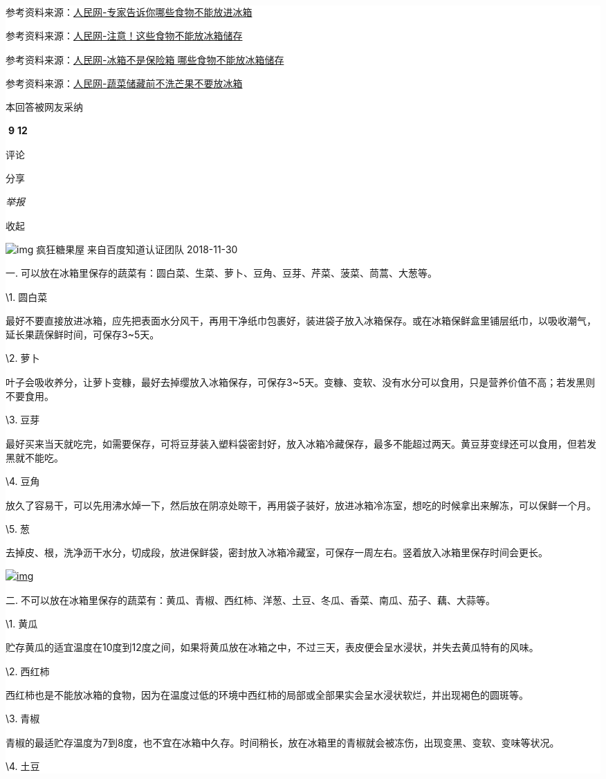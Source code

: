 参考资料来源：[人民网-专家告诉你哪些食物不能放进冰箱](http://health.people.com.cn/n/2015/0627/c14739-27216858.html)

参考资料来源：[人民网-注意！这些食物不能放冰箱储存](http://health.people.com.cn/n1/2016/0712/c21471-28545863.html)

参考资料来源：[人民网-冰箱不是保险箱 哪些食物不能放冰箱储存](http://shipin.people.com.cn/n/2015/0807/c85914-27427684.html)

参考资料来源：[人民网-蔬菜储藏前不洗芒果不要放冰箱](http://homea.people.com.cn/n/2015/0727/c41390-27364076.html)

  本回答被网友采纳

​    **9**     **12**     

评论

分享

*举报*

收起



 ![img](assets/5f86b7e8bff1ccc7b9fbcedde833.jpg)  疯狂糖果屋 
  来自百度知道认证团队  2018-11-30    

一. 可以放在冰箱里保存的蔬菜有：圆白菜、生菜、萝卜、豆角、豆芽、芹菜、菠菜、茼蒿、大葱等。

\1. 圆白菜

最好不要直接放进冰箱，应先把表面水分风干，再用干净纸巾包裹好，装进袋子放入冰箱保存。或在冰箱保鲜盒里铺层纸巾，以吸收潮气，延长果蔬保鲜时间，可保存3~5天。

\2. 萝卜

叶子会吸收养分，让萝卜变糠，最好去掉缨放入冰箱保存，可保存3~5天。变糠、变软、没有水分可以食用，只是营养价值不高；若发黑则不要食用。

\3. 豆芽

最好买来当天就吃完，如需要保存，可将豆芽装入塑料袋密封好，放入冰箱冷藏保存，最多不能超过两天。黄豆芽变绿还可以食用，但若发黑就不能吃。

\4. 豆角

放久了容易干，可以先用沸水焯一下，然后放在阴凉处晾干，再用袋子装好，放进冰箱冷冻室，想吃的时候拿出来解冻，可以保鲜一个月。

\5. 葱

去掉皮、根，洗净沥干水分，切成段，放进保鲜袋，密封放入冰箱冷藏室，可保存一周左右。竖着放入冰箱里保存时间会更长。

[![img](assets/03087bf40ad162d9a10b92571cdfa9ec8b13cd90.jpg)](https://gss0.baidu.com/-Po3dSag_xI4khGko9WTAnF6hhy/zhidao/pic/item/03087bf40ad162d9a10b92571cdfa9ec8b13cd90.jpg)

二. 不可以放在冰箱里保存的蔬菜有：黄瓜、青椒、西红柿、洋葱、土豆、冬瓜、香菜、南瓜、茄子、藕、大蒜等。

\1. 黄瓜

贮存黄瓜的适宜温度在10度到12度之间，如果将黄瓜放在冰箱之中，不过三天，表皮便会呈水浸状，并失去黄瓜特有的风味。

\2. 西红柿

西红柿也是不能放冰箱的食物，因为在温度过低的环境中西红柿的局部或全部果实会呈水浸状软烂，并出现褐色的圆斑等。

\3. 青椒

青椒的最适贮存温度为7到8度，也不宜在冰箱中久存。时间稍长，放在冰箱里的青椒就会被冻伤，出现变黑、变软、变味等状况。

\4. 土豆
